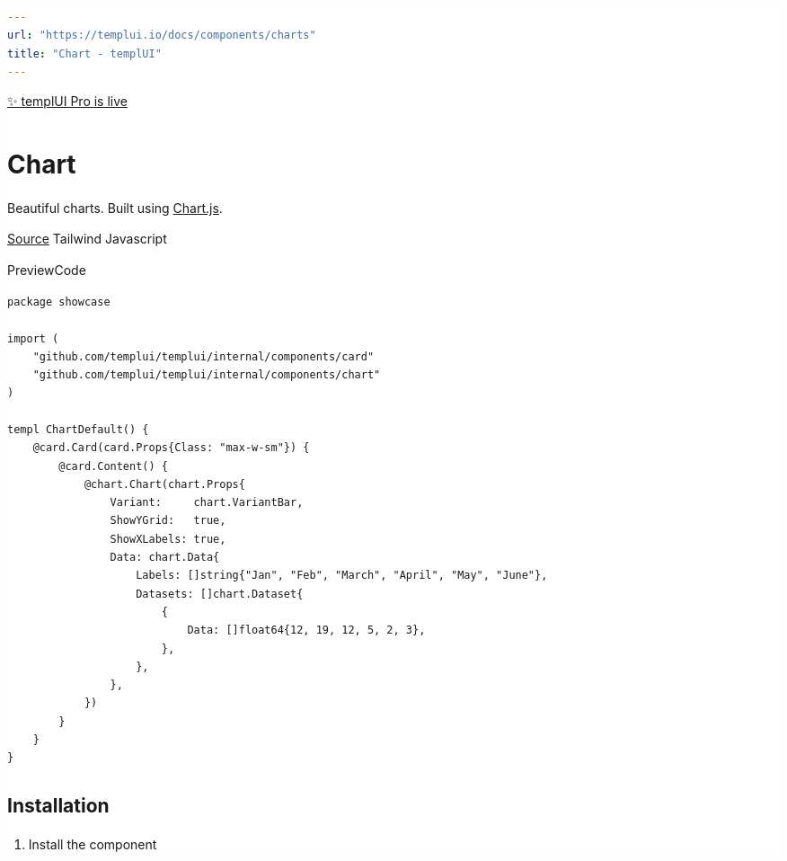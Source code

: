 ```yaml
---
url: "https://templui.io/docs/components/charts"
title: "Chart - templUI"
---
```


[✨ templUI Pro is live](https://pro.templui.io/)

# Chart

Beautiful charts. Built using [Chart.js](https://chartjs.org/).

[Source](https://github.com/templui/templui/tree/main/internal/components/chart) Tailwind Javascript

PreviewCode

```
package showcase

import (
	"github.com/templui/templui/internal/components/card"
	"github.com/templui/templui/internal/components/chart"
)

templ ChartDefault() {
	@card.Card(card.Props{Class: "max-w-sm"}) {
		@card.Content() {
			@chart.Chart(chart.Props{
				Variant:     chart.VariantBar,
				ShowYGrid:   true,
				ShowXLabels: true,
				Data: chart.Data{
					Labels: []string{"Jan", "Feb", "March", "April", "May", "June"},
					Datasets: []chart.Dataset{
						{
							Data: []float64{12, 19, 12, 5, 2, 3},
						},
					},
				},
			})
		}
	}
}

```

## Installation

1. Install the component

